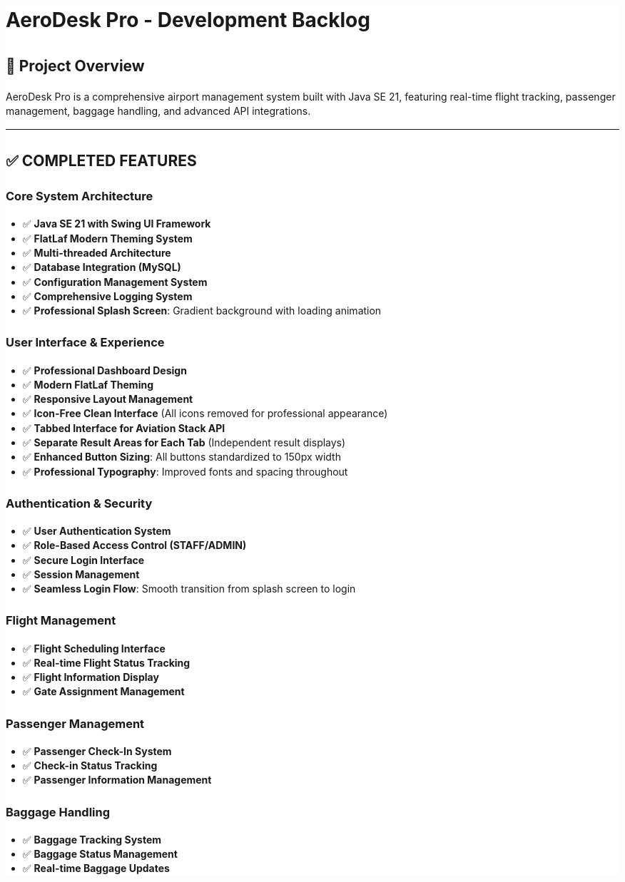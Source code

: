 # AeroDesk Pro - Development Backlog

## 🎯 **Project Overview**
AeroDesk Pro is a comprehensive airport management system built with Java SE 21, featuring real-time flight tracking, passenger management, baggage handling, and advanced API integrations.

---

## ✅ **COMPLETED FEATURES**

### **Core System Architecture**
- ✅ **Java SE 21 with Swing UI Framework**
- ✅ **FlatLaf Modern Theming System**
- ✅ **Multi-threaded Architecture**
- ✅ **Database Integration (MySQL)**
- ✅ **Configuration Management System**
- ✅ **Comprehensive Logging System**
- ✅ **Professional Splash Screen**: Gradient background with loading animation

### **User Interface & Experience**
- ✅ **Professional Dashboard Design**
- ✅ **Modern FlatLaf Theming**
- ✅ **Responsive Layout Management**
- ✅ **Icon-Free Clean Interface** (All icons removed for professional appearance)
- ✅ **Tabbed Interface for Aviation Stack API**
- ✅ **Separate Result Areas for Each Tab** (Independent result displays)
- ✅ **Enhanced Button Sizing**: All buttons standardized to 150px width
- ✅ **Professional Typography**: Improved fonts and spacing throughout

### **Authentication & Security**
- ✅ **User Authentication System**
- ✅ **Role-Based Access Control (STAFF/ADMIN)**
- ✅ **Secure Login Interface**
- ✅ **Session Management**
- ✅ **Seamless Login Flow**: Smooth transition from splash screen to login

### **Flight Management**
- ✅ **Flight Scheduling Interface**
- ✅ **Real-time Flight Status Tracking**
- ✅ **Flight Information Display**
- ✅ **Gate Assignment Management**

### **Passenger Management**
- ✅ **Passenger Check-In System**
- ✅ **Check-in Status Tracking**
- ✅ **Passenger Information Management**

### **Baggage Handling**
- ✅ **Baggage Tracking System**
- ✅ **Baggage Status Management**
- ✅ **Real-time Baggage Updates**
